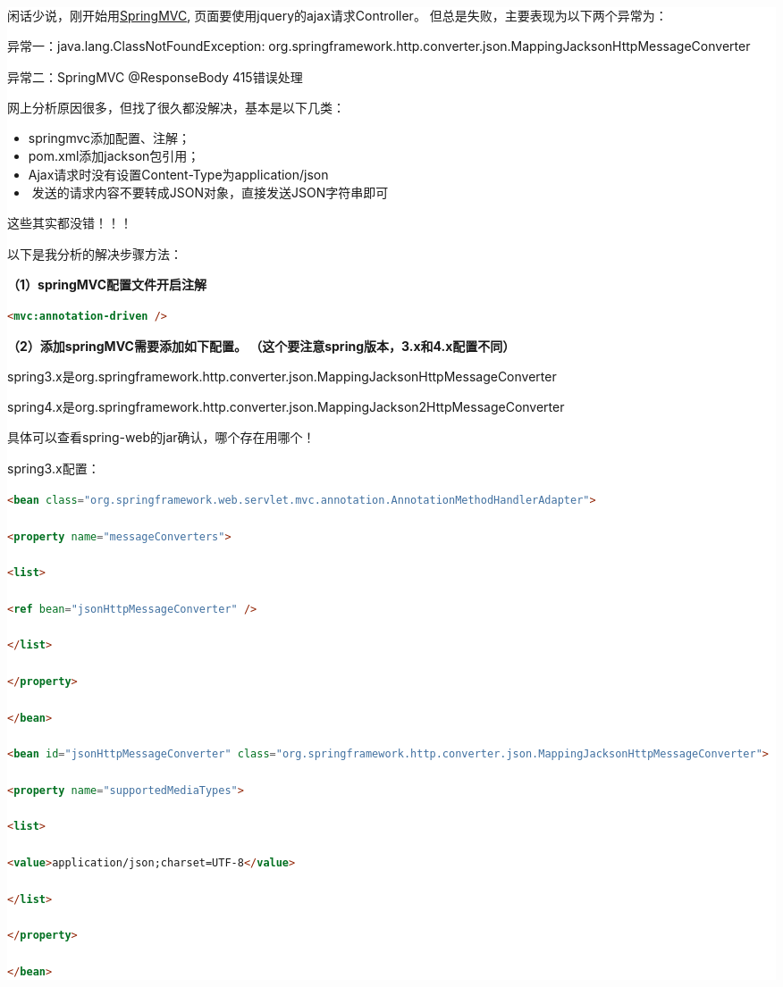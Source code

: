 闲话少说，刚开始用[SpringMVC](https://so.csdn.net/so/search?q=SpringMVC&spm=1001.2101.3001.7020), 页面要使用jquery的ajax请求Controller。 但总是失败，主要表现为以下两个异常为：

异常一：java.lang.ClassNotFoundException: org.springframework.http.converter.json.MappingJacksonHttpMessageConverter

异常二：SpringMVC @ResponseBody 415错误处理  

网上分析原因很多，但找了很久都没解决，基本是以下几类：

-   springmvc添加配置、注解；
-   pom.xml添加jackson包引用；
-   Ajax请求时没有设置Content-Type为application/json
-    发送的请求内容不要转成JSON对象，直接发送JSON字符串即可

这些其实都没错！！！

以下是我分析的解决步骤方法：

**（1）springMVC配置文件开启注解**

```html
<mvc:annotation-driven />
```

**（2）添加springMVC需要添加如下配置。 （这个要注意spring版本，3.x和4.x配置不同）**

spring3.x是org.springframework.http.converter.json.MappingJacksonHttpMessageConverter

spring4.x是org.springframework.http.converter.json.MappingJackson2HttpMessageConverter

具体可以查看spring-web的jar确认，哪个存在用哪个！

spring3.x配置：

```html
<bean class="org.springframework.web.servlet.mvc.annotation.AnnotationMethodHandlerAdapter">

<property name="messageConverters">

<list>

<ref bean="jsonHttpMessageConverter" />

</list>

</property>

</bean>

<bean id="jsonHttpMessageConverter" class="org.springframework.http.converter.json.MappingJacksonHttpMessageConverter">

<property name="supportedMediaTypes">

<list>

<value>application/json;charset=UTF-8</value>

</list>

</property>

</bean>
```
